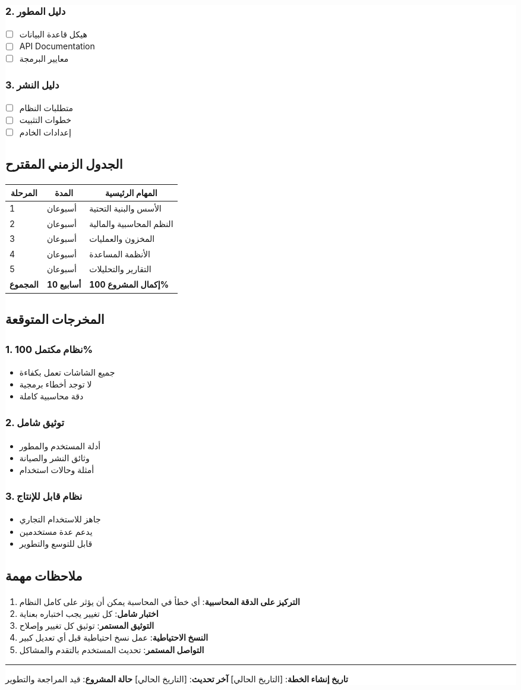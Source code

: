 ### 2. دليل المطور
- [ ] هيكل قاعدة البيانات
- [ ] API Documentation
- [ ] معايير البرمجة

### 3. دليل النشر
- [ ] متطلبات النظام
- [ ] خطوات التثبيت
- [ ] إعدادات الخادم

## الجدول الزمني المقترح

| المرحلة | المدة | المهام الرئيسية |
|---------|------|----------------|
| 1 | أسبوعان | الأسس والبنية التحتية |
| 2 | أسبوعان | النظم المحاسبية والمالية |
| 3 | أسبوعان | المخزون والعمليات |
| 4 | أسبوعان | الأنظمة المساعدة |
| 5 | أسبوعان | التقارير والتحليلات |
| **المجموع** | **10 أسابيع** | **إكمال المشروع 100%** |

## المخرجات المتوقعة

### 1. نظام مكتمل 100%
- جميع الشاشات تعمل بكفاءة
- لا توجد أخطاء برمجية
- دقة محاسبية كاملة

### 2. توثيق شامل
- أدلة المستخدم والمطور
- وثائق النشر والصيانة
- أمثلة وحالات استخدام

### 3. نظام قابل للإنتاج
- جاهز للاستخدام التجاري
- يدعم عدة مستخدمين
- قابل للتوسع والتطوير

## ملاحظات مهمة

1. **التركيز على الدقة المحاسبية**: أي خطأ في المحاسبة يمكن أن يؤثر على كامل النظام
2. **اختبار شامل**: كل تغيير يجب اختباره بعناية
3. **التوثيق المستمر**: توثيق كل تغيير وإصلاح
4. **النسخ الاحتياطية**: عمل نسخ احتياطية قبل أي تعديل كبير
5. **التواصل المستمر**: تحديث المستخدم بالتقدم والمشاكل

---

**تاريخ إنشاء الخطة**: [التاريخ الحالي]
**آخر تحديث**: [التاريخ الحالي]
**حالة المشروع**: قيد المراجعة والتطوير
